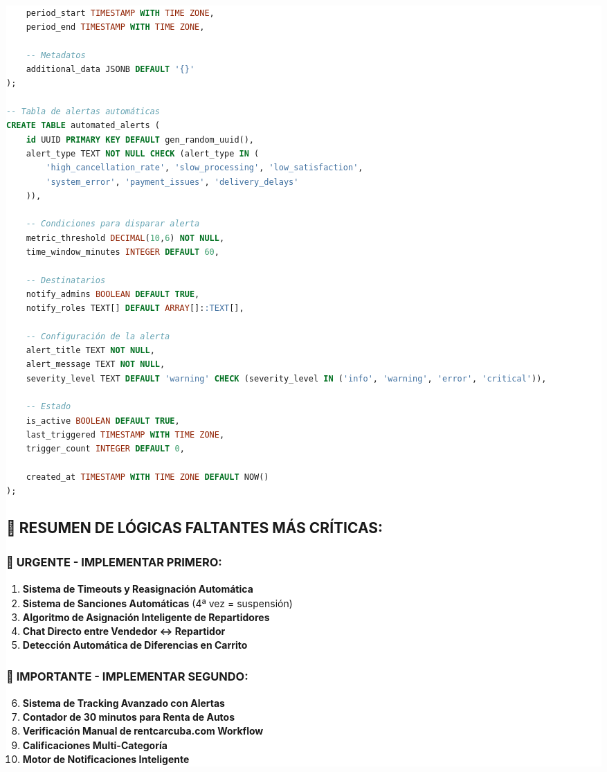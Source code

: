```sql
    period_start TIMESTAMP WITH TIME ZONE,
    period_end TIMESTAMP WITH TIME ZONE,
    
    -- Metadatos
    additional_data JSONB DEFAULT '{}'
);

-- Tabla de alertas automáticas
CREATE TABLE automated_alerts (
    id UUID PRIMARY KEY DEFAULT gen_random_uuid(),
    alert_type TEXT NOT NULL CHECK (alert_type IN (
        'high_cancellation_rate', 'slow_processing', 'low_satisfaction',
        'system_error', 'payment_issues', 'delivery_delays'
    )),
    
    -- Condiciones para disparar alerta
    metric_threshold DECIMAL(10,6) NOT NULL,
    time_window_minutes INTEGER DEFAULT 60,
    
    -- Destinatarios
    notify_admins BOOLEAN DEFAULT TRUE,
    notify_roles TEXT[] DEFAULT ARRAY[]::TEXT[],
    
    -- Configuración de la alerta
    alert_title TEXT NOT NULL,
    alert_message TEXT NOT NULL,
    severity_level TEXT DEFAULT 'warning' CHECK (severity_level IN ('info', 'warning', 'error', 'critical')),
    
    -- Estado
    is_active BOOLEAN DEFAULT TRUE,
    last_triggered TIMESTAMP WITH TIME ZONE,
    trigger_count INTEGER DEFAULT 0,
    
    created_at TIMESTAMP WITH TIME ZONE DEFAULT NOW()
);
```

## 🎯 **RESUMEN DE LÓGICAS FALTANTES MÁS CRÍTICAS:**

### 🚨 **URGENTE - IMPLEMENTAR PRIMERO:**
1. **Sistema de Timeouts y Reasignación Automática**
2. **Sistema de Sanciones Automáticas** (4ª vez = suspensión)
3. **Algoritmo de Asignación Inteligente de Repartidores**
4. **Chat Directo entre Vendedor ↔ Repartidor**
5. **Detección Automática de Diferencias en Carrito**

### 🔧 **IMPORTANTE - IMPLEMENTAR SEGUNDO:**
6. **Sistema de Tracking Avanzado con Alertas**
7. **Contador de 30 minutos para Renta de Autos**
8. **Verificación Manual de rentcarcuba.com Workflow**
9. **Calificaciones Multi-Categoría**
10. **Motor de Notificaciones Inteligente**

